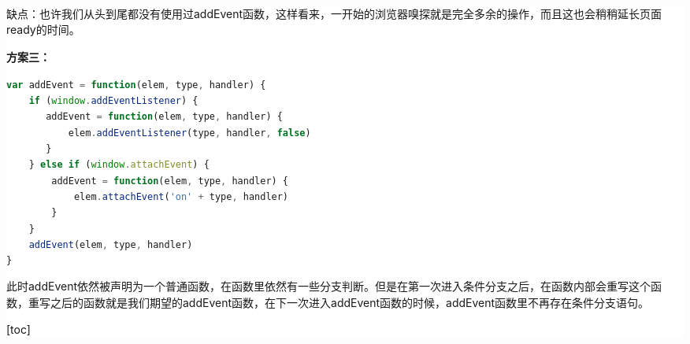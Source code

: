 缺点：也许我们从头到尾都没有使用过addEvent函数，这样看来，一开始的浏览器嗅探就是完全多余的操作，而且这也会稍稍延长页面ready的时间。  

**方案三：**  

```javascript
var addEvent = function(elem, type, handler) {
    if (window.addEventListener) {
       addEvent = function(elem, type, handler) {
           elem.addEventListener(type, handler, false)
       }
    } else if (window.attachEvent) {
        addEvent = function(elem, type, handler) {
            elem.attachEvent('on' + type, handler)
        }
    }
    addEvent(elem, type, handler)
}

```  

此时addEvent依然被声明为一个普通函数，在函数里依然有一些分支判断。但是在第一次进入条件分支之后，在函数内部会重写这个函数，重写之后的函数就是我们期望的addEvent函数，在下一次进入addEvent函数的时候，addEvent函数里不再存在条件分支语句。  


[toc]